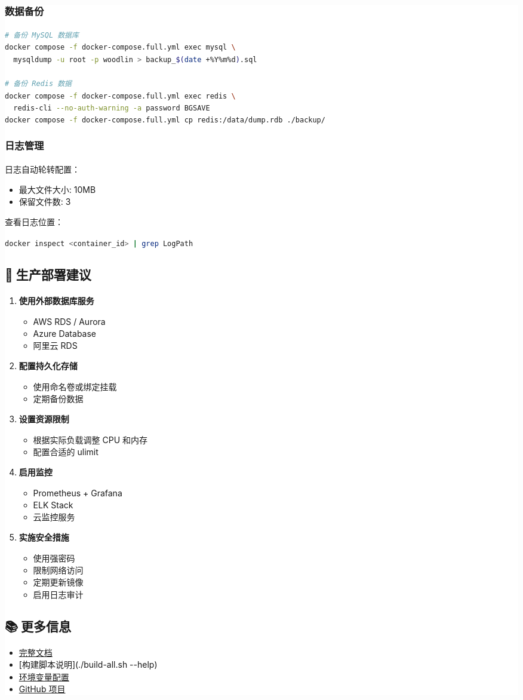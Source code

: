 ### 数据备份

```bash
# 备份 MySQL 数据库
docker compose -f docker-compose.full.yml exec mysql \
  mysqldump -u root -p woodlin > backup_$(date +%Y%m%d).sql

# 备份 Redis 数据
docker compose -f docker-compose.full.yml exec redis \
  redis-cli --no-auth-warning -a password BGSAVE
docker compose -f docker-compose.full.yml cp redis:/data/dump.rdb ./backup/
```

### 日志管理

日志自动轮转配置：
- 最大文件大小: 10MB
- 保留文件数: 3

查看日志位置：
```bash
docker inspect <container_id> | grep LogPath
```

## 🚢 生产部署建议

1. **使用外部数据库服务**
   - AWS RDS / Aurora
   - Azure Database
   - 阿里云 RDS

2. **配置持久化存储**
   - 使用命名卷或绑定挂载
   - 定期备份数据

3. **设置资源限制**
   - 根据实际负载调整 CPU 和内存
   - 配置合适的 ulimit

4. **启用监控**
   - Prometheus + Grafana
   - ELK Stack
   - 云监控服务

5. **实施安全措施**
   - 使用强密码
   - 限制网络访问
   - 定期更新镜像
   - 启用日志审计

## 📚 更多信息

- [完整文档](./README.md)
- [构建脚本说明](./build-all.sh --help)
- [环境变量配置](./.env.example)
- [GitHub 项目](https://github.com/linyuliu/woodlin)
